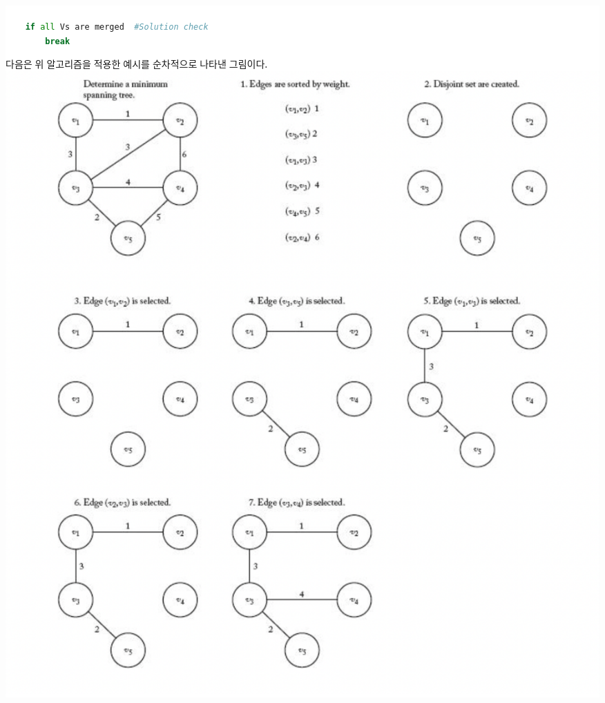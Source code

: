 ```py

    if all Vs are merged  #Solution check
        break
```

다음은 위 알고리즘을 적용한 예시를 순차적으로 나타낸 그림이다.
![>kruskal algorithm](picture/kruskal.png)
